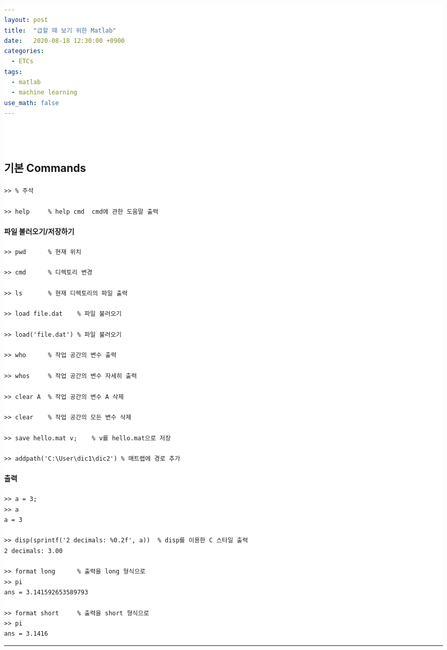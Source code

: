 ```yaml
---
layout: post
title:  "급할 때 보기 위한 Matlab"
date:   2020-08-18 12:30:00 +0900
categories:
  - ETCs
tags: 
  - matlab
  - machine learning
use_math: false
---
```

<br>
<br>

## 기본 Commands
	>> % 주석

	>> help		% help cmd 	cmd에 관한 도움말 출력

#### 파일 불러오기/저장하기
	>> pwd		% 현재 위치

	>> cmd 		% 디렉토리 변경

	>> ls		% 현재 디렉토리의 파일 출력

	>> load file.dat  	% 파일 불러오기

	>> load('file.dat') % 파일 불러오기

	>> who 		% 작업 공간의 변수 출력

	>> whos 	% 작업 공간의 변수 자세히 출력

	>> clear A 	% 작업 공간의 변수 A 삭제

	>> clear 	% 작업 공간의 모든 변수 삭제

	>> save hello.mat v; 	% v를 hello.mat으로 저장

	>> addpath('C:\User\dic1\dic2')	% 매트랩에 경로 추가

#### 출력
	>> a = 3;
	>> a
	a = 3

	>> disp(sprintf('2 decimals: %0.2f', a))  % disp를 이용한 C 스타일 출력
	2 decimals: 3.00

	>> format long		% 출력을 long 형식으로
	>> pi
	ans = 3.141592653589793

	>> format short 	% 출력을 short 형식으로
	>> pi
	ans = 3.1416

---